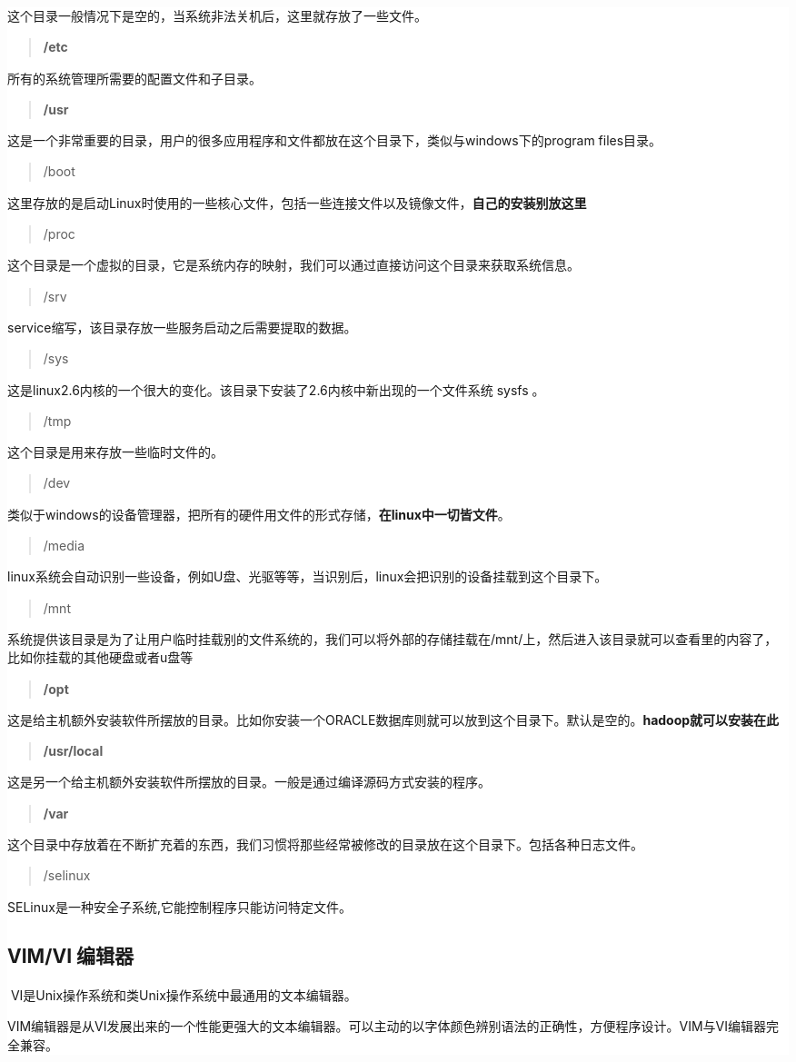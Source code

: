 这个目录一般情况下是空的，当系统非法关机后，这里就存放了一些文件。

>  **/etc**

所有的系统管理所需要的配置文件和子目录。

> **/usr**

这是一个非常重要的目录，用户的很多应用程序和文件都放在这个目录下，类似与windows下的program files目录。

> /boot

这里存放的是启动Linux时使用的一些核心文件，包括一些连接文件以及镜像文件，**自己的安装别放这里**

> /proc

这个目录是一个虚拟的目录，它是系统内存的映射，我们可以通过直接访问这个目录来获取系统信息。

> /srv

service缩写，该目录存放一些服务启动之后需要提取的数据。

> /sys

这是linux2.6内核的一个很大的变化。该目录下安装了2.6内核中新出现的一个文件系统 sysfs 。

> /tmp

这个目录是用来存放一些临时文件的。

> /dev

类似于windows的设备管理器，把所有的硬件用文件的形式存储，**在linux中一切皆文件**。

> /media

linux系统会自动识别一些设备，例如U盘、光驱等等，当识别后，linux会把识别的设备挂载到这个目录下。

> /mnt

系统提供该目录是为了让用户临时挂载别的文件系统的，我们可以将外部的存储挂载在/mnt/上，然后进入该目录就可以查看里的内容了，比如你挂载的其他硬盘或者u盘等

> **/opt** 

这是给主机额外安装软件所摆放的目录。比如你安装一个ORACLE数据库则就可以放到这个目录下。默认是空的。**hadoop就可以安装在此**

> **/usr/local**

这是另一个给主机额外安装软件所摆放的目录。一般是通过编译源码方式安装的程序。

> **/var**

这个目录中存放着在不断扩充着的东西，我们习惯将那些经常被修改的目录放在这个目录下。包括各种日志文件。

> /selinux

SELinux是一种安全子系统,它能控制程序只能访问特定文件。



## VIM/VI 编辑器

​	VI是Unix操作系统和类Unix操作系统中最通用的文本编辑器。

​	VIM编辑器是从VI发展出来的一个性能更强大的文本编辑器。可以主动的以字体颜色辨别语法的正确性，方便程序设计。VIM与VI编辑器完全兼容。
